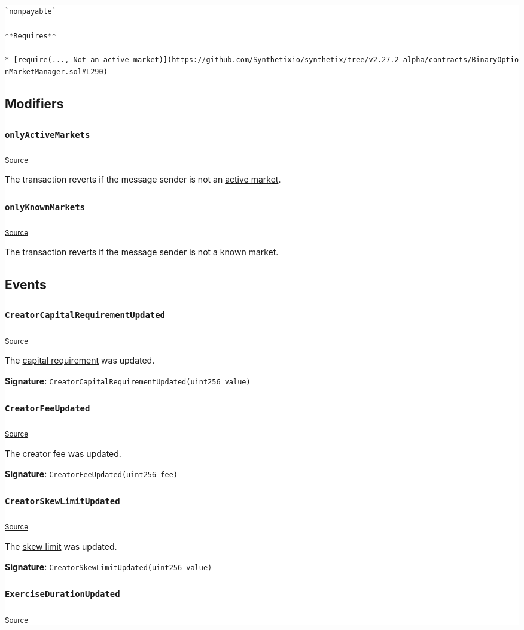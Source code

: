     `nonpayable`

    **Requires**

    * [require(..., Not an active market)](https://github.com/Synthetixio/synthetix/tree/v2.27.2-alpha/contracts/BinaryOptionMarketManager.sol#L290)

## Modifiers

### `onlyActiveMarkets`

<sub>[Source](https://github.com/Synthetixio/synthetix/tree/v2.27.2-alpha/contracts/BinaryOptionMarketManager.sol#L396)</sub>

The transaction reverts if the message sender is not an [active market](#activemarkets).

### `onlyKnownMarkets`

<sub>[Source](https://github.com/Synthetixio/synthetix/tree/v2.27.2-alpha/contracts/BinaryOptionMarketManager.sol#L401)</sub>

The transaction reverts if the message sender is not a [known market](#_isknownmarket).

## Events

### `CreatorCapitalRequirementUpdated`

<sub>[Source](https://github.com/Synthetixio/synthetix/tree/v2.27.2-alpha/contracts/BinaryOptionMarketManager.sol#L426)</sub>

The [capital requirement](#creatorlimits) was updated.

**Signature**: `CreatorCapitalRequirementUpdated(uint256 value)`

### `CreatorFeeUpdated`

<sub>[Source](https://github.com/Synthetixio/synthetix/tree/v2.27.2-alpha/contracts/BinaryOptionMarketManager.sol#L429)</sub>

The [creator fee](#fees) was updated.

**Signature**: `CreatorFeeUpdated(uint256 fee)`

### `CreatorSkewLimitUpdated`

<sub>[Source](https://github.com/Synthetixio/synthetix/tree/v2.27.2-alpha/contracts/BinaryOptionMarketManager.sol#L427)</sub>

The [skew limit](#creatorlimits) was updated.

**Signature**: `CreatorSkewLimitUpdated(uint256 value)`

### `ExerciseDurationUpdated`

<sub>[Source](https://github.com/Synthetixio/synthetix/tree/v2.27.2-alpha/contracts/BinaryOptionMarketManager.sol#L423)</sub>
